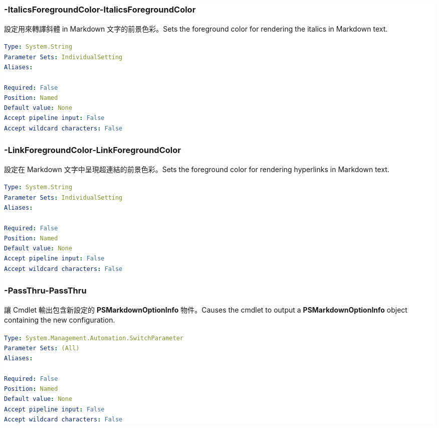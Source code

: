 ### <span data-ttu-id="6757b-143">-ItalicsForegroundColor</span><span class="sxs-lookup"><span data-stu-id="6757b-143">-ItalicsForegroundColor</span></span>

<span data-ttu-id="6757b-144">設定用來轉譯斜體 in Markdown 文字的前景色彩。</span><span class="sxs-lookup"><span data-stu-id="6757b-144">Sets the foreground color for rendering the italics in Markdown text.</span></span>

```yaml
Type: System.String
Parameter Sets: IndividualSetting
Aliases:

Required: False
Position: Named
Default value: None
Accept pipeline input: False
Accept wildcard characters: False
```

### <span data-ttu-id="6757b-145">-LinkForegroundColor</span><span class="sxs-lookup"><span data-stu-id="6757b-145">-LinkForegroundColor</span></span>

<span data-ttu-id="6757b-146">設定在 Markdown 文字中呈現超連結的前景色彩。</span><span class="sxs-lookup"><span data-stu-id="6757b-146">Sets the foreground color for rendering hyperlinks in Markdown text.</span></span>

```yaml
Type: System.String
Parameter Sets: IndividualSetting
Aliases:

Required: False
Position: Named
Default value: None
Accept pipeline input: False
Accept wildcard characters: False
```

### <span data-ttu-id="6757b-147">-PassThru</span><span class="sxs-lookup"><span data-stu-id="6757b-147">-PassThru</span></span>

<span data-ttu-id="6757b-148">讓 Cmdlet 輸出包含新設定的 **PSMarkdownOptionInfo** 物件。</span><span class="sxs-lookup"><span data-stu-id="6757b-148">Causes the cmdlet to output a **PSMarkdownOptionInfo** object containing the new configuration.</span></span>

```yaml
Type: System.Management.Automation.SwitchParameter
Parameter Sets: (All)
Aliases:

Required: False
Position: Named
Default value: None
Accept pipeline input: False
Accept wildcard characters: False
```
